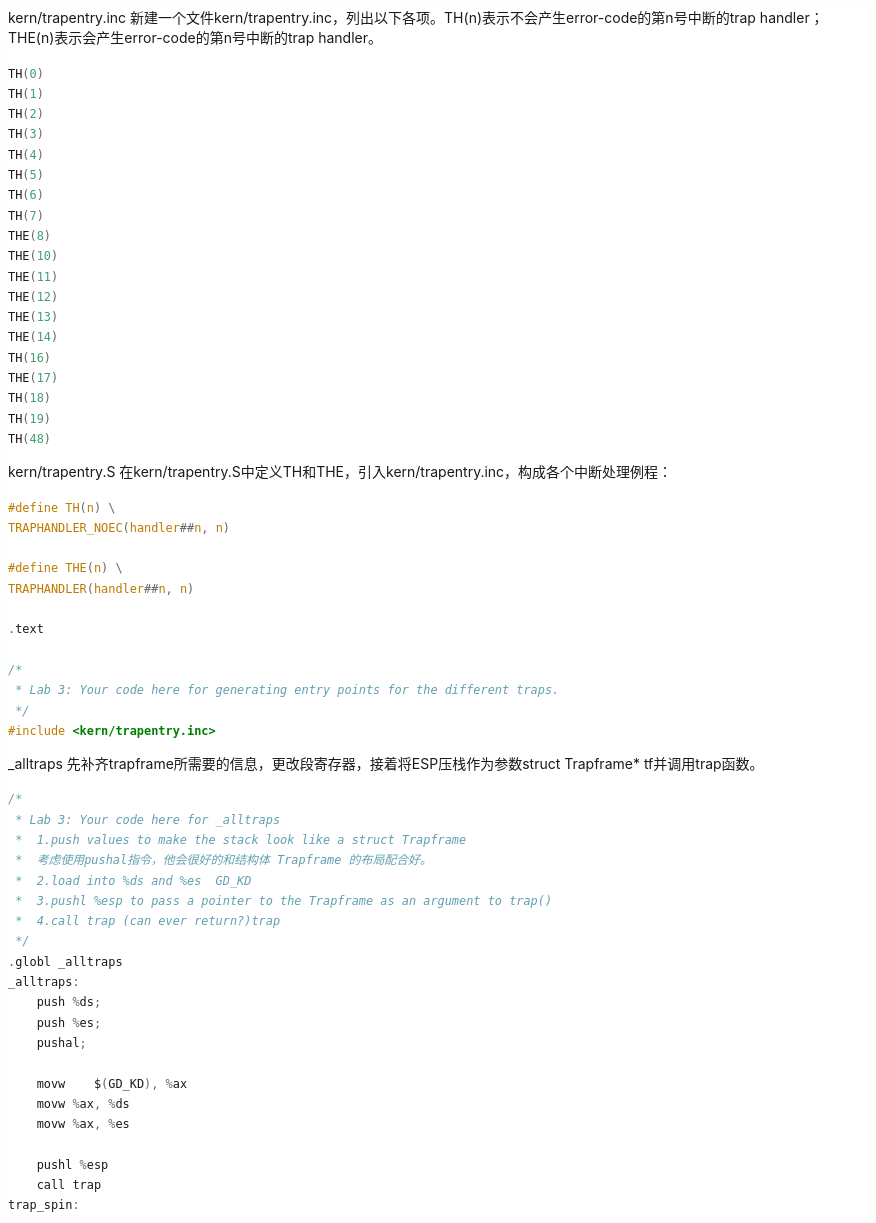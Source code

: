 kern/trapentry.inc
新建一个文件kern/trapentry.inc，列出以下各项。TH(n)表示不会产生error-code的第n号中断的trap handler；THE(n)表示会产生error-code的第n号中断的trap handler。
```c
TH(0)
TH(1)
TH(2)
TH(3)
TH(4)
TH(5)
TH(6)
TH(7)
THE(8)
THE(10)
THE(11)
THE(12)
THE(13)
THE(14)
TH(16)
THE(17)
TH(18)
TH(19)
TH(48)
```
kern/trapentry.S
在kern/trapentry.S中定义TH和THE，引入kern/trapentry.inc，构成各个中断处理例程：
```c
#define TH(n) \
TRAPHANDLER_NOEC(handler##n, n)

#define THE(n) \
TRAPHANDLER(handler##n, n)

.text

/*
 * Lab 3: Your code here for generating entry points for the different traps.
 */
#include <kern/trapentry.inc>
```
_alltraps
先补齐trapframe所需要的信息，更改段寄存器，接着将ESP压栈作为参数struct Trapframe* tf并调用trap函数。

```c
/*
 * Lab 3: Your code here for _alltraps
 *	1.push values to make the stack look like a struct Trapframe 
 *  考虑使用pushal指令，他会很好的和结构体 Trapframe 的布局配合好。
 *	2.load into %ds and %es  GD_KD
 *	3.pushl %esp to pass a pointer to the Trapframe as an argument to trap()
 *	4.call trap (can ever return?)trap
 */
.globl _alltraps
_alltraps:
	push %ds;
	push %es;
	pushal;

	movw 	$(GD_KD), %ax
	movw %ax, %ds
    movw %ax, %es

	pushl %esp
	call trap
trap_spin:
```